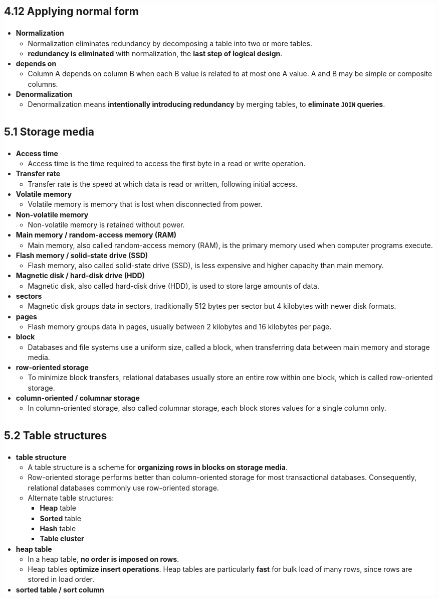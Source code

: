 ## 4.12 Applying normal form

- **Normalization**
  - Normalization eliminates redundancy by decomposing a table into two or more tables.
  - **redundancy is eliminated** with normalization, the **last step of logical design**.
- **depends on**
  - Column A depends on column B when each B value is related to at most one A value. A and B may be simple or composite columns.
- **Denormalization**
  - Denormalization means **intentionally introducing redundancy** by merging tables, to **eliminate `JOIN` queries**.

## 5.1 Storage media

- **Access time**
  - Access time is the time required to access the first byte in a read or write operation.
- **Transfer rate**
  - Transfer rate is the speed at which data is read or written, following initial access.
- **Volatile memory**
  - Volatile memory is memory that is lost when disconnected from power.
- **Non-volatile memory**
  - Non-volatile memory is retained without power.
- **Main memory / random-access memory (RAM)**
  - Main memory, also called random-access memory (RAM), is the primary memory used when computer programs execute.
- **Flash memory / solid-state drive (SSD)**
  - Flash memory, also called solid-state drive (SSD), is less expensive and higher capacity than main memory.
- **Magnetic disk / hard-disk drive (HDD)**
  - Magnetic disk, also called hard-disk drive (HDD), is used to store large amounts of data.
- **sectors**
  - Magnetic disk groups data in sectors, traditionally 512 bytes per sector but 4 kilobytes with newer disk formats.
- **pages**
  - Flash memory groups data in pages, usually between 2 kilobytes and 16 kilobytes per page.
- **block**
  - Databases and file systems use a uniform size, called a block, when transferring data between main memory and storage media.
- **row-oriented storage**
  - To minimize block transfers, relational databases usually store an entire row within one block, which is called row-oriented storage.
- **column-oriented / columnar storage**
  - In column-oriented storage, also called columnar storage, each block stores values for a single column only.

## 5.2 Table structures

- **table structure**
  - A table structure is a scheme for **organizing rows in blocks on storage media**.
  - Row-oriented storage performs better than column-oriented storage for most transactional databases. Consequently, relational databases commonly use row-oriented storage.
  - Alternate table structures:
    - **Heap** table
    - **Sorted** table
    - **Hash** table
    - **Table cluster**
- **heap table**
  - In a heap table, **no order is imposed on rows**.
  - Heap tables **optimize insert operations**. Heap tables are particularly **fast** for bulk load of many rows, since rows are stored in load order.
- **sorted table / sort column**